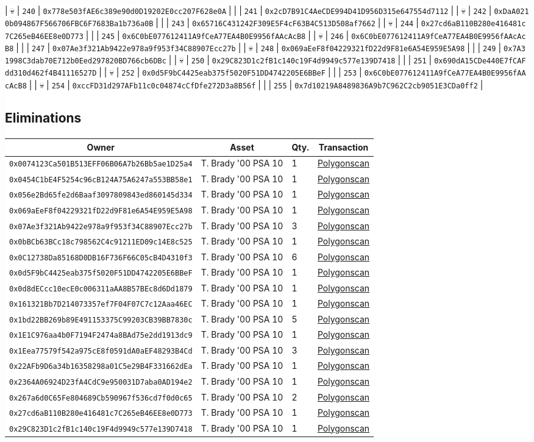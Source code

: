 | 💀 | `240` | `0x778e503fAE6c389e90d0D19202E0cc207F628e0A` |
|  | `241` | `0x2cD7B91C4AeCDE994D41D956D315e647554d7112` |
| 💀 | `242` | `0xDaA0210b094867F566706FBC6F7683Ba1b736a0B` |
|  | `243` | `0x65716C431242F309E5F4cF63B4C513D508af7662` |
| 💀 | `244` | `0x27cd6aB110B280e416481c7C265eB46EE8e0D773` |
|  | `245` | `0x6C0bE077612411A9fCeA77EA4B0E9956fAAcAcB8` |
| 💀 | `246` | `0x6C0bE077612411A9fCeA77EA4B0E9956fAAcAcB8` |
|  | `247` | `0x07Ae3f321Ab9422e978a9f953f34C88907Ecc27b` |
| 💀 | `248` | `0x069aEeF8f04229321fD22d9F81e6A54E959E5A98` |
|  | `249` | `0x7A31998C3dab70E712b0Eed297820BD766cb6DBc` |
| 💀 | `250` | `0x29C823D1c2fB1c140c19F4d9949c577e139D7418` |
|  | `251` | `0x690dA15CDe440E7fCAFdd310d462f4B41116527D` |
| 💀 | `252` | `0x0d5F9bC4425eab375f5020F51DD4742205E6BBeF` |
|  | `253` | `0x6C0bE077612411A9fCeA77EA4B0E9956fAAcAcB8` |
| 💀 | `254` | `0xccFD31d297AFb11c0c04874cCfDfe272D3a8B56f` |
|  | `255` | `0x7d10219A8489836A9b7C962C2cb9051E3CDa0ff2` |


## Eliminations

| Owner | Asset | Qty. | Transaction |
| --- | --- | --- | --- |
| `0x0074123Ca501B513EFF06B06A7b26Bb5ae1D25a4` | T. Brady '00 PSA 10 | 1 | [Polygonscan](https://polygonscan.com/tx/0xd08f2b6db64e0c129c69a63b720c54fc990918be6f42124d515bb3cf886e0a5f) |
| `0x0454C1bE4F5254c96cB124A75A6247a553BB58e1` | T. Brady '00 PSA 10 | 1 | [Polygonscan](https://polygonscan.com/tx/0x28c7021f4aa8d62a19354d367e7daa282230a458c0b396b5d511a7729a65f754) |
| `0x056e2Bd65fe2d6Baaf3097809843ed860145d334` | T. Brady '00 PSA 10 | 1 | [Polygonscan](https://polygonscan.com/tx/0xce8034833d8d76ca2465407458db3670e7838e8ab50a8ff65d8bdf4606de232d) |
| `0x069aEeF8f04229321fD22d9F81e6A54E959E5A98` | T. Brady '00 PSA 10 | 1 | [Polygonscan](https://polygonscan.com/tx/0x807ba8423b49fce5cdd25830255f74183f97b61e95b5795ea05b546534af6479) |
| `0x07Ae3f321Ab9422e978a9f953f34C88907Ecc27b` | T. Brady '00 PSA 10 | 3 | [Polygonscan](https://polygonscan.com/tx/0xaa5e5ad1a0cefa27885497111b23a44b30f2abf07082da68b0733f15dbbf3c0d) |
| `0x0bBCb63BCc18c798562C4c91211ED09c14E8c525` | T. Brady '00 PSA 10 | 1 | [Polygonscan](https://polygonscan.com/tx/0x3f4cc073f13188196227892b1ecbeb2bee0e2334be622221fbc298b123b0e51c) |
| `0x0C12738Da85168D0DB16F736F66C05cB4D4310f3` | T. Brady '00 PSA 10 | 6 | [Polygonscan](https://polygonscan.com/tx/0x123d0a2c4f697c19e3fbac6d4e2286968d37f15b9aaef3b55bbb3d849d84e4fb) |
| `0x0d5F9bC4425eab375f5020F51DD4742205E6BBeF` | T. Brady '00 PSA 10 | 1 | [Polygonscan](https://polygonscan.com/tx/0x4616e96f181ac1bfe0e439a0ef9a923cbd2cb639dbec58e0f0fb1f32c963c620) |
| `0x0d8dECcc10ecE0c006311aAA8B57BEc8d6Dd1879` | T. Brady '00 PSA 10 | 1 | [Polygonscan](https://polygonscan.com/tx/0xbc1bf2eabf375bd34874504ada8f4b3976dc7b31bbfd6c54a579dad229fc0d14) |
| `0x161321Bb7D214073357ef7F04F07C7c12Aaa46EC` | T. Brady '00 PSA 10 | 1 | [Polygonscan](https://polygonscan.com/tx/0x766d841c1d3b0898db5f86b2e93b86e0e6d03e467ca243a7953ed791f95ad22c) |
| `0x1bd22BB269b89E491153375C99203CB39BB7830c` | T. Brady '00 PSA 10 | 5 | [Polygonscan](https://polygonscan.com/tx/0x47230ccd783353d73233077f35f49ed84d5715e491f0a68c39504b0472fa6cf3) |
| `0x1E1C976aa4b0F7194F2474a8BAd75e2dd1913dc9` | T. Brady '00 PSA 10 | 1 | [Polygonscan](https://polygonscan.com/tx/0xc12cbb963adee42b22e82f63bd89742c7560b0876861b6da9df9b00b836537d3) |
| `0x1Eea77579f542a975cE8f0591dA0aEF48293B4Cd` | T. Brady '00 PSA 10 | 3 | [Polygonscan](https://polygonscan.com/tx/0x9a1e7a5eb955d678316217fcac43357002bd3a469149b40f7443c78058a0de91) |
| `0x22AFb9D6a34b16358298a01C5e29B4F331662dEa` | T. Brady '00 PSA 10 | 1 | [Polygonscan](https://polygonscan.com/tx/0x4d226932f3b8e9a499e7e29e522c52cc837071cf1c366ab309c7cac741980339) |
| `0x2364A06924D23fA4CdC9e950031D7aba0AD194e2` | T. Brady '00 PSA 10 | 1 | [Polygonscan](https://polygonscan.com/tx/0x3cfa7d45c82ae21c157de26e927e1f942f4b3f9c9061c77c0f1dfa86bdec8a48) |
| `0x267a6d0C65Fe804689Cb590967f536cd7f0d0c65` | T. Brady '00 PSA 10 | 2 | [Polygonscan](https://polygonscan.com/tx/0x4fd6ffc09c9a54d854f95324c53a1d0328f902cc94e51025f94e9cf2ec5ac815) |
| `0x27cd6aB110B280e416481c7C265eB46EE8e0D773` | T. Brady '00 PSA 10 | 1 | [Polygonscan](https://polygonscan.com/tx/0x23011ec62f9773d7e03402b6df114cee89d9cb06917642dbefc853cb7996e754) |
| `0x29C823D1c2fB1c140c19F4d9949c577e139D7418` | T. Brady '00 PSA 10 | 1 | [Polygonscan](https://polygonscan.com/tx/0xc12c3b3b5af7cb1ab9800d96a3f7cf57d52dc09fe50a9d153c3fcb47cf716768) |